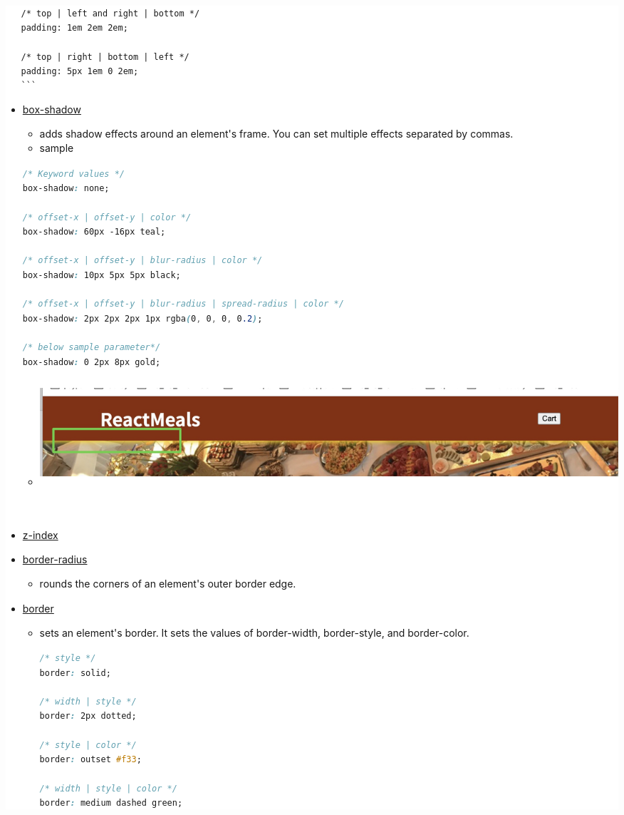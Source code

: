        /* top | left and right | bottom */
       padding: 1em 2em 2em;

       /* top | right | bottom | left */
       padding: 5px 1em 0 2em;
       ```

   - [box-shadow](https://developer.mozilla.org/en-US/docs/Web/CSS/box-shadow)

     - adds shadow effects around an element's frame. You can set multiple effects separated by commas.
     - sample

     ```css
     /* Keyword values */
     box-shadow: none;

     /* offset-x | offset-y | color */
     box-shadow: 60px -16px teal;

     /* offset-x | offset-y | blur-radius | color */
     box-shadow: 10px 5px 5px black;

     /* offset-x | offset-y | blur-radius | spread-radius | color */
     box-shadow: 2px 2px 2px 1px rgba(0, 0, 0, 0.2);

     /* below sample parameter*/
     box-shadow: 0 2px 8px gold;
     ```

     - <img src="./imgs/Xnip2023-03-08_13-21-09.jpg" alt="imgs" width="900" height="150"><br><br><br>

   - [z-index](https://developer.mozilla.org/en-US/docs/Web/CSS/z-index)

   - [border-radius](https://developer.mozilla.org/en-US/docs/Web/CSS/border-radius)

     - rounds the corners of an element's outer border edge.

   - [border](https://developer.mozilla.org/en-US/docs/Web/CSS/border)

     - sets an element's border. It sets the values of border-width, border-style, and border-color.

       ```css
       /* style */
       border: solid;

       /* width | style */
       border: 2px dotted;

       /* style | color */
       border: outset #f33;

       /* width | style | color */
       border: medium dashed green;
       ```
